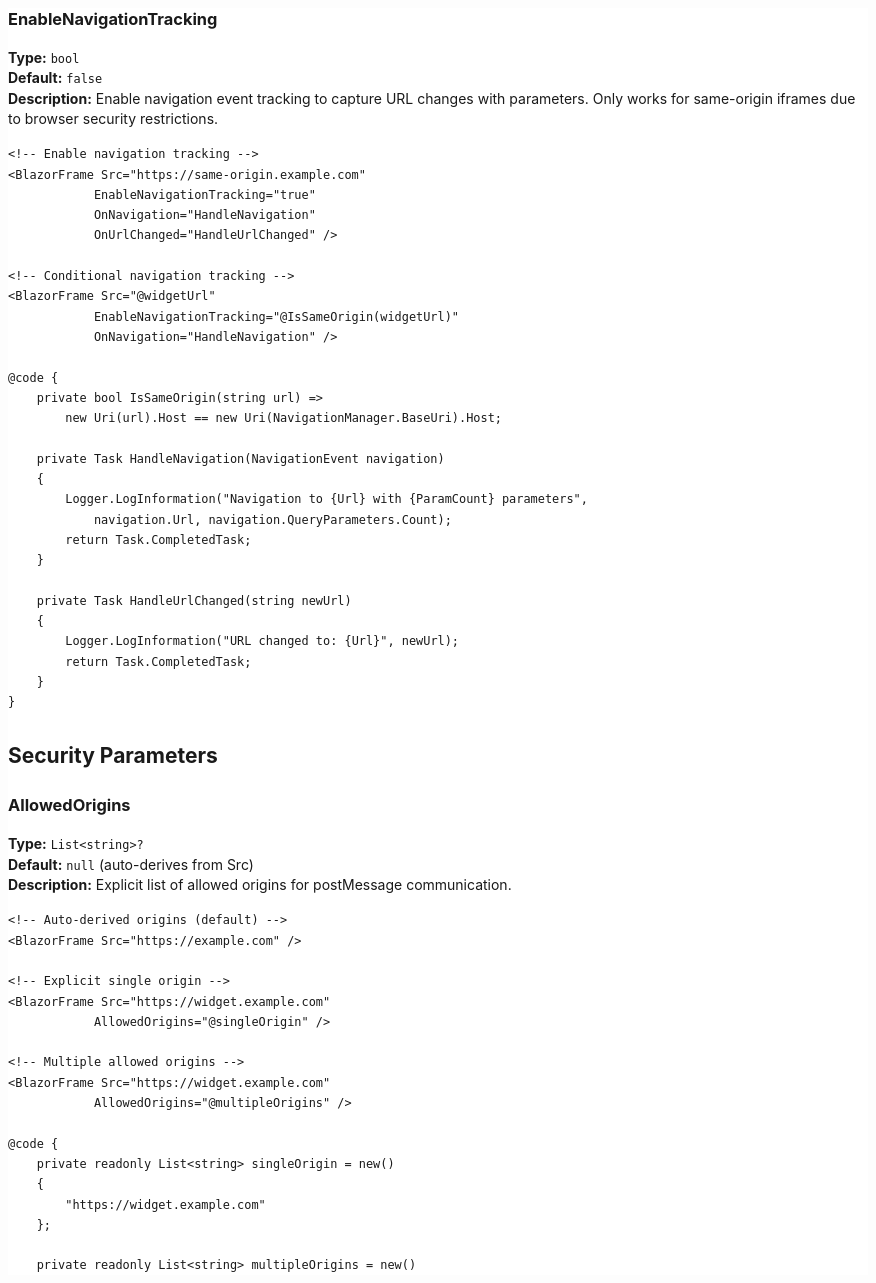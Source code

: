### EnableNavigationTracking
**Type:** `bool`  
**Default:** `false`  
**Description:** Enable navigation event tracking to capture URL changes with parameters. Only works for same-origin iframes due to browser security restrictions.

```razor
<!-- Enable navigation tracking -->
<BlazorFrame Src="https://same-origin.example.com" 
            EnableNavigationTracking="true"
            OnNavigation="HandleNavigation"
            OnUrlChanged="HandleUrlChanged" />

<!-- Conditional navigation tracking -->
<BlazorFrame Src="@widgetUrl" 
            EnableNavigationTracking="@IsSameOrigin(widgetUrl)"
            OnNavigation="HandleNavigation" />

@code {
    private bool IsSameOrigin(string url) => 
        new Uri(url).Host == new Uri(NavigationManager.BaseUri).Host;
        
    private Task HandleNavigation(NavigationEvent navigation)
    {
        Logger.LogInformation("Navigation to {Url} with {ParamCount} parameters", 
            navigation.Url, navigation.QueryParameters.Count);
        return Task.CompletedTask;
    }
    
    private Task HandleUrlChanged(string newUrl)
    {
        Logger.LogInformation("URL changed to: {Url}", newUrl);
        return Task.CompletedTask;
    }
}
```

## Security Parameters

### AllowedOrigins
**Type:** `List<string>?`  
**Default:** `null` (auto-derives from Src)  
**Description:** Explicit list of allowed origins for postMessage communication.

```razor
<!-- Auto-derived origins (default) -->
<BlazorFrame Src="https://example.com" />

<!-- Explicit single origin -->
<BlazorFrame Src="https://widget.example.com"
            AllowedOrigins="@singleOrigin" />

<!-- Multiple allowed origins -->
<BlazorFrame Src="https://widget.example.com"
            AllowedOrigins="@multipleOrigins" />

@code {
    private readonly List<string> singleOrigin = new() 
    { 
        "https://widget.example.com" 
    };
    
    private readonly List<string> multipleOrigins = new()
```